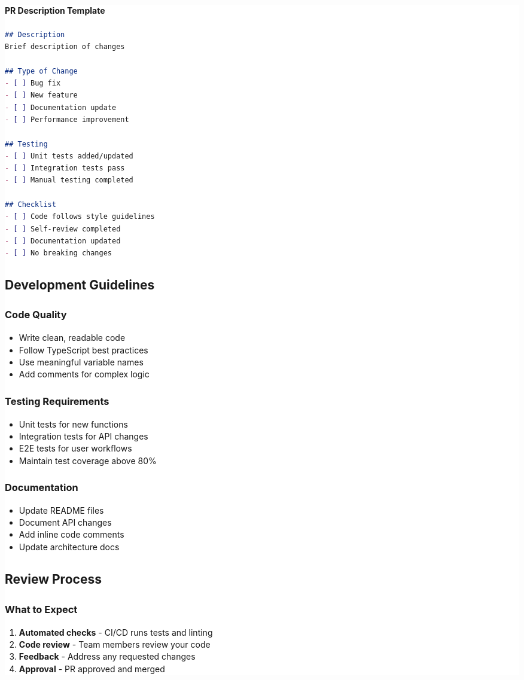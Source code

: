 #### PR Description Template
```markdown
## Description
Brief description of changes

## Type of Change
- [ ] Bug fix
- [ ] New feature
- [ ] Documentation update
- [ ] Performance improvement

## Testing
- [ ] Unit tests added/updated
- [ ] Integration tests pass
- [ ] Manual testing completed

## Checklist
- [ ] Code follows style guidelines
- [ ] Self-review completed
- [ ] Documentation updated
- [ ] No breaking changes
```

## Development Guidelines

### Code Quality
- Write clean, readable code
- Follow TypeScript best practices
- Use meaningful variable names
- Add comments for complex logic

### Testing Requirements
- Unit tests for new functions
- Integration tests for API changes
- E2E tests for user workflows
- Maintain test coverage above 80%

### Documentation
- Update README files
- Document API changes
- Add inline code comments
- Update architecture docs

## Review Process

### What to Expect
1. **Automated checks** - CI/CD runs tests and linting
2. **Code review** - Team members review your code
3. **Feedback** - Address any requested changes
4. **Approval** - PR approved and merged
